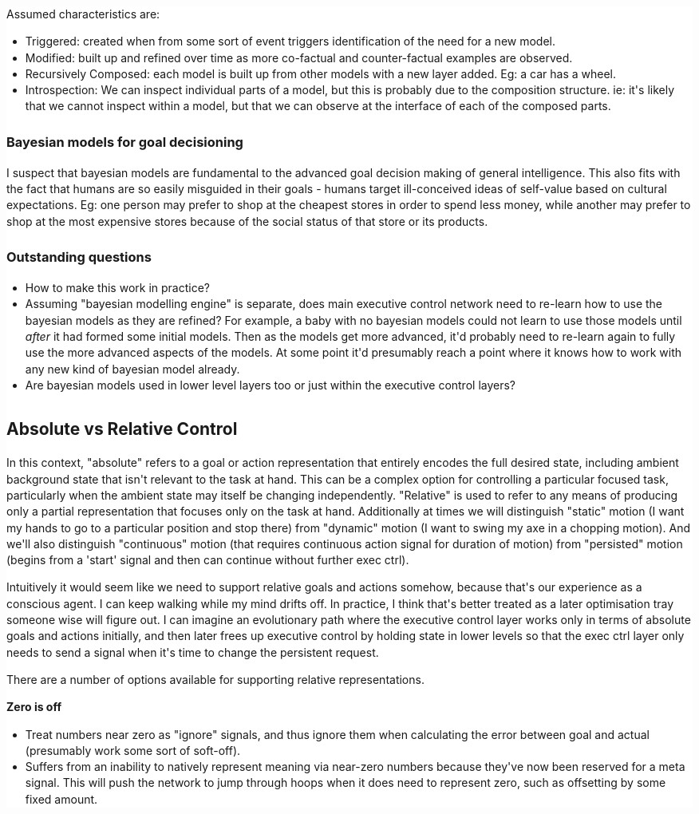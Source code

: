 Assumed characteristics are:
* Triggered: created when from some sort of event triggers identification of the need for a new model.
* Modified: built up and refined over time as more co-factual and counter-factual examples are observed. 
* Recursively Composed: each model is built up from other models with a new layer added. Eg: a car has a wheel.
* Introspection: We can inspect individual parts of a model, but this is probably due to the composition structure. ie: it's likely that we cannot inspect within a model, but that we can observe at the interface of each of the composed parts.

### Bayesian models for goal decisioning
I suspect that bayesian models are fundamental to the advanced goal decision making of general intelligence. This also fits with the fact that humans are so easily misguided in their goals - humans target ill-conceived ideas of self-value based on cultural expectations. Eg: one person may prefer to shop at the cheapest stores in order to spend less money, while another may prefer to shop at the most expensive stores because of the social status of that store or its products.

### Outstanding questions
* How to make this work in practice?
* Assuming "bayesian modelling engine" is separate, does main executive control network need to re-learn how to use the bayesian models as they are refined? For example, a baby with no bayesian models could not learn to use those models until _after_ it had formed some initial models. Then as the models get more advanced, it'd probably need to re-learn again to fully use the more advanced aspects of the models. At some point it'd presumably reach a point where it knows how to work with any new kind of bayesian model already.
* Are bayesian models used in lower level layers too or just within the executive control layers?

## Absolute vs Relative Control

In this context, "absolute" refers to a goal or action representation that entirely encodes the full desired state, including ambient background state that isn't relevant to the task at hand. This can be a complex option for controlling a particular focused task, particularly when the ambient state may itself be changing independently. "Relative" is used to refer to any means of producing only a partial representation that focuses only on the task at hand. Additionally at times we will distinguish "static" motion (I want my hands to go to a particular position and stop there) from "dynamic" motion (I want to swing my axe in a chopping motion). And we'll also distinguish "continuous" motion (that requires continuous action signal for duration of motion) from "persisted" motion (begins from a 'start' signal and then can continue without further exec ctrl). 

Intuitively it would seem like we need to support relative goals and actions somehow, because that's our experience as a conscious agent. I can keep walking while my mind drifts off. In practice, I think that's better treated as a later optimisation tray someone wise will figure out. I can imagine an evolutionary path where the executive control layer works only in terms of absolute goals and actions initially, and then later frees up executive control by holding state in lower levels so that the exec ctrl layer only needs to send a signal when it's time to change the persistent request. 

There are a number of options available for supporting relative representations.

**Zero is off**
* Treat numbers near zero as "ignore" signals, and thus ignore them when calculating the error between goal and actual (presumably work some sort of soft-off). 
* Suffers from an inability to natively represent meaning via near-zero numbers because they've now been reserved for a meta signal. This will push the network to jump through hoops when it does need to represent zero, such as offsetting by some fixed amount. 
